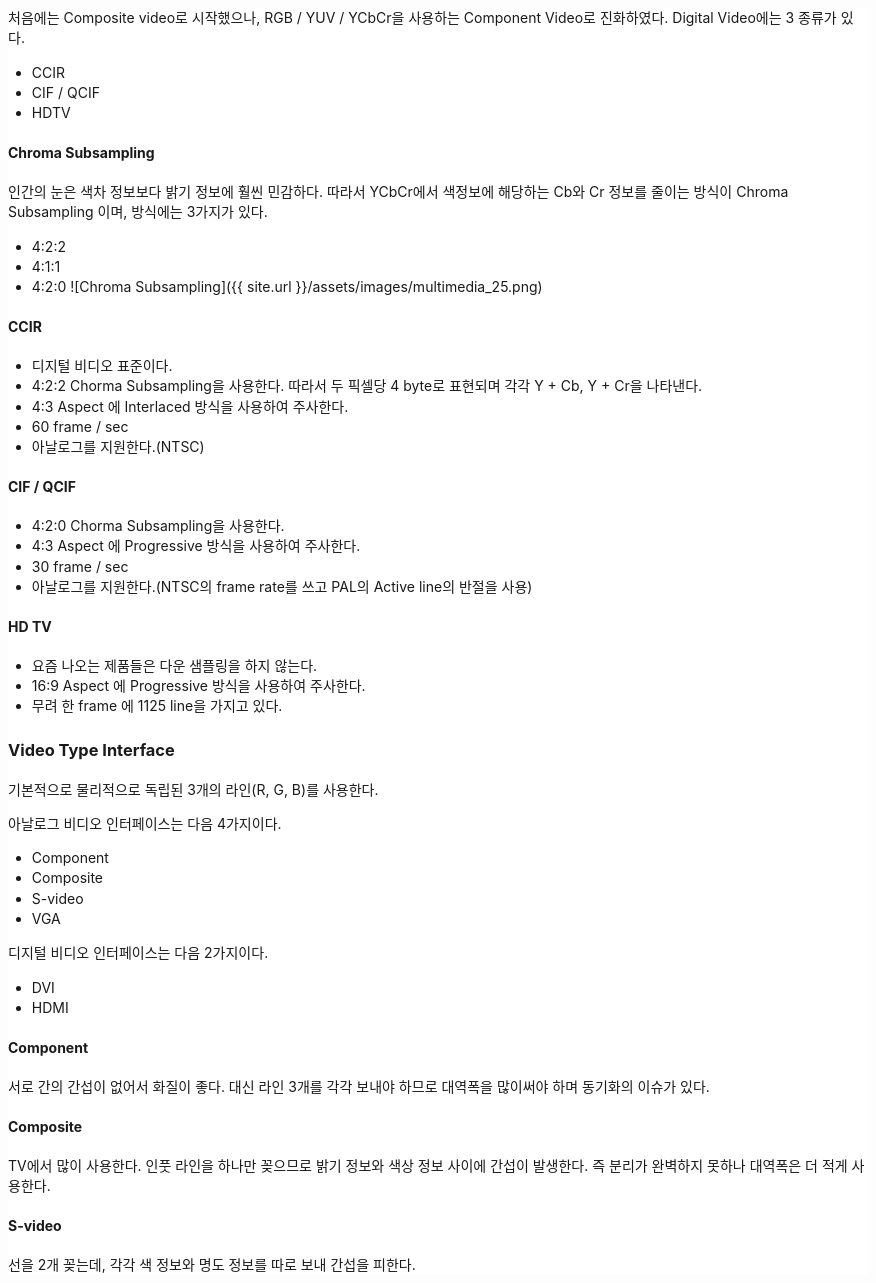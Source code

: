 처음에는 Composite video로 시작했으나, RGB / YUV / YCbCr을 사용하는 Component Video로 진화하였다.
Digital Video에는 3 종류가 있다.
- CCIR
- CIF / QCIF
- HDTV

#### Chroma Subsampling
인간의 눈은 색차 정보보다 밝기 정보에 훨씬 민감하다. 따라서 YCbCr에서 색정보에 해당하는 Cb와 Cr 정보를 줄이는 방식이 Chroma Subsampling 이며, 방식에는 3가지가 있다.  
- 4:2:2
- 4:1:1
- 4:2:0
![Chroma Subsampling]({{ site.url }}/assets/images/multimedia_25.png)

#### CCIR
- 디지털 비디오 표준이다.  
- 4:2:2 Chorma Subsampling을 사용한다. 따라서 두 픽셀당 4 byte로 표현되며 각각 Y + Cb, Y + Cr을 나타낸다.
- 4:3 Aspect 에 Interlaced 방식을 사용하여 주사한다. 
- 60 frame / sec
- 아날로그를 지원한다.(NTSC)

#### CIF / QCIF
- 4:2:0 Chorma Subsampling을 사용한다.
- 4:3 Aspect 에 Progressive 방식을 사용하여 주사한다.
- 30 frame / sec
- 아날로그를 지원한다.(NTSC의 frame rate를 쓰고 PAL의 Active line의 반절을 사용)

#### HD TV
- 요즘 나오는 제품들은 다운 샘플링을 하지 않는다.
- 16:9 Aspect 에 Progressive 방식을 사용하여 주사한다.
- 무려 한 frame 에 1125 line을 가지고 있다.

### Video Type Interface
기본적으로 물리적으로 독립된 3개의 라인(R, G, B)를 사용한다. 

아날로그 비디오 인터페이스는 다음 4가지이다.  
- Component
- Composite
- S-video
- VGA
  
디지털 비디오 인터페이스는 다음 2가지이다.
- DVI
- HDMI

#### Component
서로 간의 간섭이 없어서 화질이 좋다. 대신 라인 3개를 각각 보내야 하므로 대역폭을 많이써야 하며 동기화의 이슈가 있다.

#### Composite
TV에서 많이 사용한다. 인풋 라인을 하나만 꽂으므로 밝기 정보와 색상 정보 사이에 간섭이 발생한다. 즉 분리가 완벽하지 못하나 대역폭은 더 적게 사용한다.

#### S-video
선을 2개 꽂는데, 각각 색 정보와 명도 정보를 따로 보내 간섭을 피한다.
